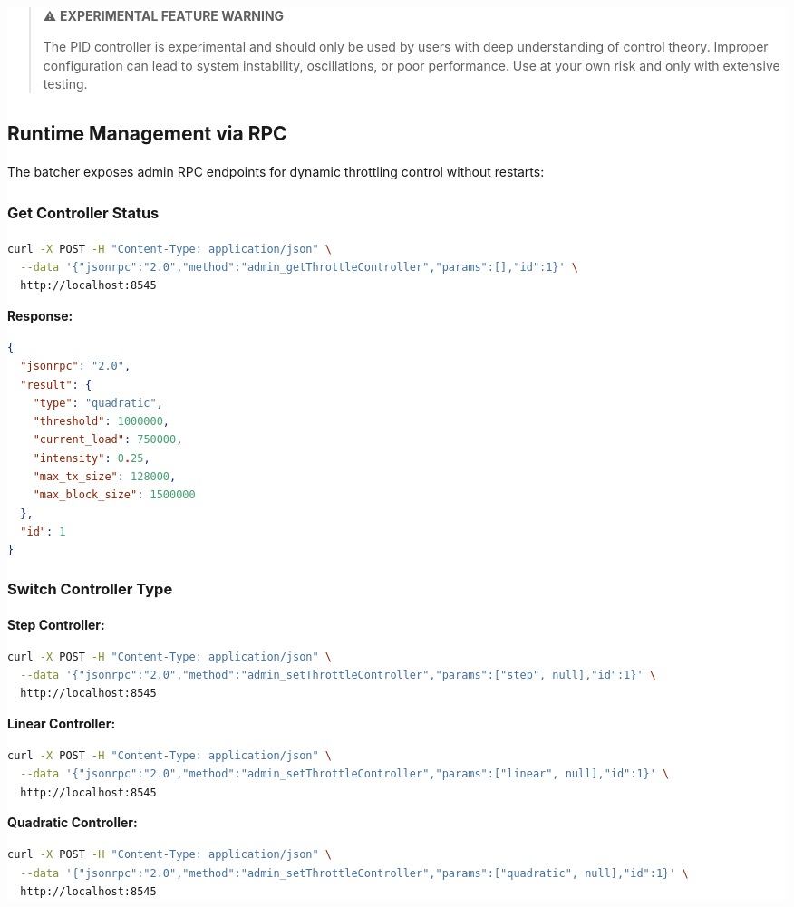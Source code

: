 > ⚠️ **EXPERIMENTAL FEATURE WARNING**
>
> The PID controller is experimental and should only be used by users with deep understanding of control theory. Improper configuration can lead to system instability, oscillations, or poor performance. Use at your own risk and only with extensive testing.

## Runtime Management via RPC

The batcher exposes admin RPC endpoints for dynamic throttling control without restarts:

### Get Controller Status
```bash
curl -X POST -H "Content-Type: application/json" \
  --data '{"jsonrpc":"2.0","method":"admin_getThrottleController","params":[],"id":1}' \
  http://localhost:8545
```

**Response:**
```json
{
  "jsonrpc": "2.0",
  "result": {
    "type": "quadratic",
    "threshold": 1000000,
    "current_load": 750000,
    "intensity": 0.25,
    "max_tx_size": 128000,
    "max_block_size": 1500000
  },
  "id": 1
}
```

### Switch Controller Type

**Step Controller:**
```bash
curl -X POST -H "Content-Type: application/json" \
  --data '{"jsonrpc":"2.0","method":"admin_setThrottleController","params":["step", null],"id":1}' \
  http://localhost:8545
```

**Linear Controller:**
```bash
curl -X POST -H "Content-Type: application/json" \
  --data '{"jsonrpc":"2.0","method":"admin_setThrottleController","params":["linear", null],"id":1}' \
  http://localhost:8545
```

**Quadratic Controller:**
```bash
curl -X POST -H "Content-Type: application/json" \
  --data '{"jsonrpc":"2.0","method":"admin_setThrottleController","params":["quadratic", null],"id":1}' \
  http://localhost:8545
```
